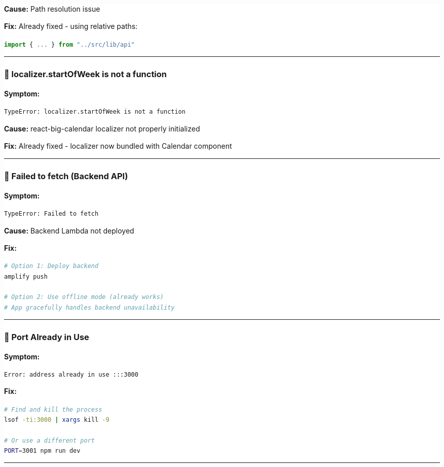 **Cause:** Path resolution issue

**Fix:** Already fixed - using relative paths:
```javascript
import { ... } from "../src/lib/api"
```

---

### 🔴 localizer.startOfWeek is not a function

**Symptom:**
```
TypeError: localizer.startOfWeek is not a function
```

**Cause:** react-big-calendar localizer not properly initialized

**Fix:** Already fixed - localizer now bundled with Calendar component

---

### 🔴 Failed to fetch (Backend API)

**Symptom:**
```
TypeError: Failed to fetch
```

**Cause:** Backend Lambda not deployed

**Fix:** 
```bash
# Option 1: Deploy backend
amplify push

# Option 2: Use offline mode (already works)
# App gracefully handles backend unavailability
```

---

### 🔴 Port Already in Use

**Symptom:**
```
Error: address already in use :::3000
```

**Fix:**
```bash
# Find and kill the process
lsof -ti:3000 | xargs kill -9

# Or use a different port
PORT=3001 npm run dev
```

---